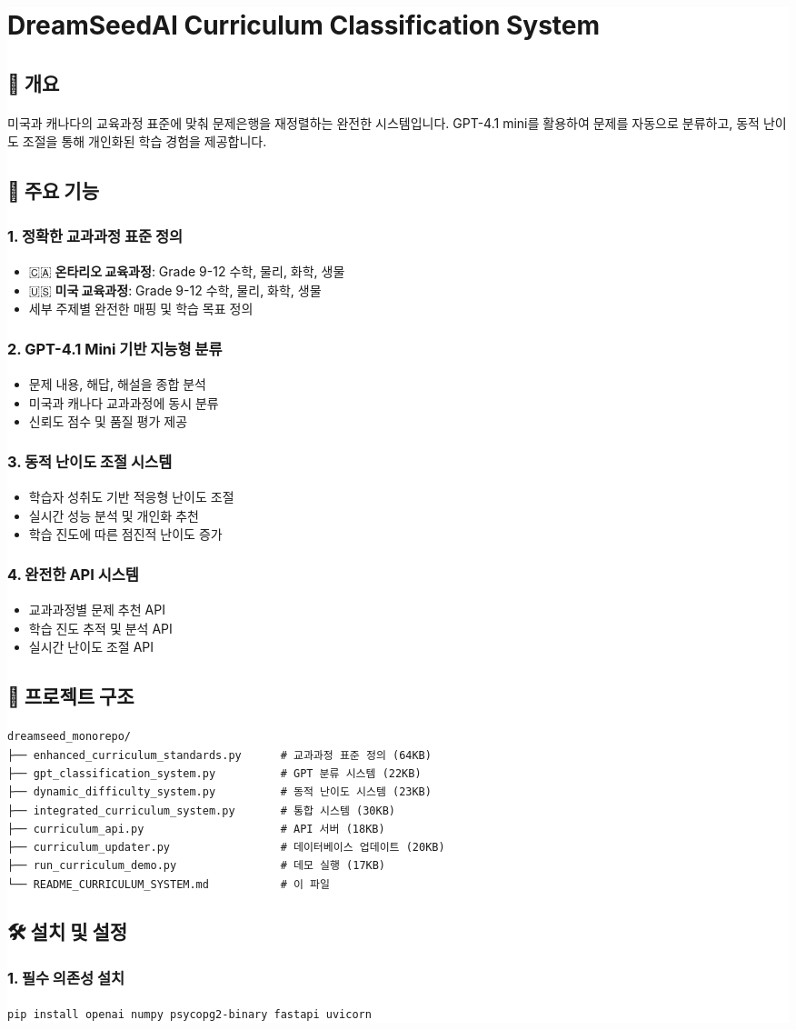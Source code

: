 # DreamSeedAI Curriculum Classification System

## 🎯 개요

미국과 캐나다의 교육과정 표준에 맞춰 문제은행을 재정렬하는 완전한 시스템입니다. GPT-4.1 mini를 활용하여 문제를 자동으로 분류하고, 동적 난이도 조절을 통해 개인화된 학습 경험을 제공합니다.

## 🚀 주요 기능

### 1. **정확한 교과과정 표준 정의**
- 🇨🇦 **온타리오 교육과정**: Grade 9-12 수학, 물리, 화학, 생물
- 🇺🇸 **미국 교육과정**: Grade 9-12 수학, 물리, 화학, 생물
- 세부 주제별 완전한 매핑 및 학습 목표 정의

### 2. **GPT-4.1 Mini 기반 지능형 분류**
- 문제 내용, 해답, 해설을 종합 분석
- 미국과 캐나다 교과과정에 동시 분류
- 신뢰도 점수 및 품질 평가 제공

### 3. **동적 난이도 조절 시스템**
- 학습자 성취도 기반 적응형 난이도 조절
- 실시간 성능 분석 및 개인화 추천
- 학습 진도에 따른 점진적 난이도 증가

### 4. **완전한 API 시스템**
- 교과과정별 문제 추천 API
- 학습 진도 추적 및 분석 API
- 실시간 난이도 조절 API

## 📁 프로젝트 구조

```
dreamseed_monorepo/
├── enhanced_curriculum_standards.py      # 교과과정 표준 정의 (64KB)
├── gpt_classification_system.py          # GPT 분류 시스템 (22KB)
├── dynamic_difficulty_system.py          # 동적 난이도 시스템 (23KB)
├── integrated_curriculum_system.py       # 통합 시스템 (30KB)
├── curriculum_api.py                     # API 서버 (18KB)
├── curriculum_updater.py                 # 데이터베이스 업데이트 (20KB)
├── run_curriculum_demo.py                # 데모 실행 (17KB)
└── README_CURRICULUM_SYSTEM.md           # 이 파일
```

## 🛠️ 설치 및 설정

### 1. 필수 의존성 설치
```bash
pip install openai numpy psycopg2-binary fastapi uvicorn
```
